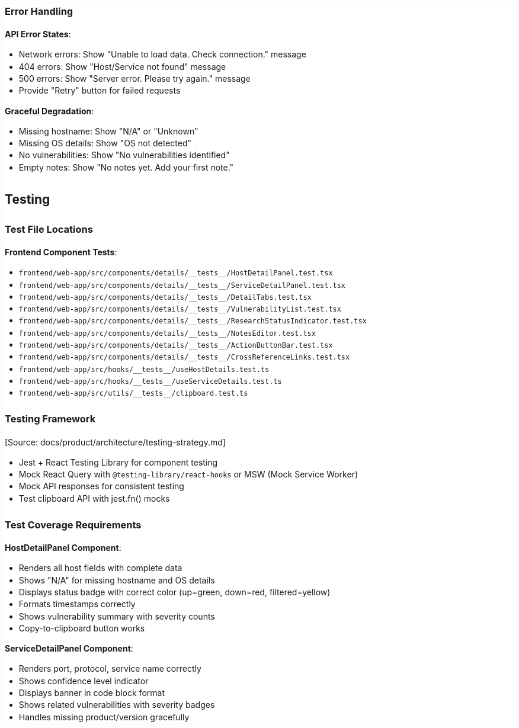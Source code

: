 ### Error Handling

**API Error States**:
- Network errors: Show "Unable to load data. Check connection." message
- 404 errors: Show "Host/Service not found" message
- 500 errors: Show "Server error. Please try again." message
- Provide "Retry" button for failed requests

**Graceful Degradation**:
- Missing hostname: Show "N/A" or "Unknown"
- Missing OS details: Show "OS not detected"
- No vulnerabilities: Show "No vulnerabilities identified"
- Empty notes: Show "No notes yet. Add your first note."

## Testing

### Test File Locations

**Frontend Component Tests**:
- `frontend/web-app/src/components/details/__tests__/HostDetailPanel.test.tsx`
- `frontend/web-app/src/components/details/__tests__/ServiceDetailPanel.test.tsx`
- `frontend/web-app/src/components/details/__tests__/DetailTabs.test.tsx`
- `frontend/web-app/src/components/details/__tests__/VulnerabilityList.test.tsx`
- `frontend/web-app/src/components/details/__tests__/ResearchStatusIndicator.test.tsx`
- `frontend/web-app/src/components/details/__tests__/NotesEditor.test.tsx`
- `frontend/web-app/src/components/details/__tests__/ActionButtonBar.test.tsx`
- `frontend/web-app/src/components/details/__tests__/CrossReferenceLinks.test.tsx`
- `frontend/web-app/src/hooks/__tests__/useHostDetails.test.ts`
- `frontend/web-app/src/hooks/__tests__/useServiceDetails.test.ts`
- `frontend/web-app/src/utils/__tests__/clipboard.test.ts`

### Testing Framework

[Source: docs/product/architecture/testing-strategy.md]
- Jest + React Testing Library for component testing
- Mock React Query with `@testing-library/react-hooks` or MSW (Mock Service Worker)
- Mock API responses for consistent testing
- Test clipboard API with jest.fn() mocks

### Test Coverage Requirements

**HostDetailPanel Component**:
- Renders all host fields with complete data
- Shows "N/A" for missing hostname and OS details
- Displays status badge with correct color (up=green, down=red, filtered=yellow)
- Formats timestamps correctly
- Shows vulnerability summary with severity counts
- Copy-to-clipboard button works

**ServiceDetailPanel Component**:
- Renders port, protocol, service name correctly
- Shows confidence level indicator
- Displays banner in code block format
- Shows related vulnerabilities with severity badges
- Handles missing product/version gracefully
